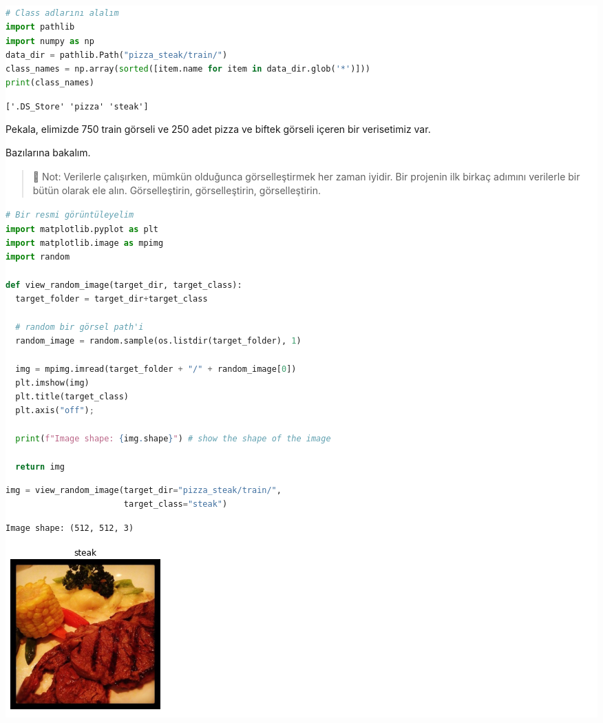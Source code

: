 

```python
# Class adlarını alalım
import pathlib
import numpy as np
data_dir = pathlib.Path("pizza_steak/train/")
class_names = np.array(sorted([item.name for item in data_dir.glob('*')]))
print(class_names)
```

    ['.DS_Store' 'pizza' 'steak']


Pekala, elimizde 750 train görseli ve 250 adet pizza ve biftek görseli içeren bir verisetimiz var.

Bazılarına bakalım.

> 🤔 Not: Verilerle çalışırken, mümkün olduğunca görselleştirmek her zaman iyidir. Bir projenin ilk birkaç adımını verilerle bir bütün olarak ele alın. Görselleştirin, görselleştirin, görselleştirin.


```python
# Bir resmi görüntüleyelim
import matplotlib.pyplot as plt
import matplotlib.image as mpimg
import random

def view_random_image(target_dir, target_class):
  target_folder = target_dir+target_class

  # random bir görsel path'i
  random_image = random.sample(os.listdir(target_folder), 1)

  img = mpimg.imread(target_folder + "/" + random_image[0])
  plt.imshow(img)
  plt.title(target_class)
  plt.axis("off");

  print(f"Image shape: {img.shape}") # show the shape of the image

  return img
```


```python
img = view_random_image(target_dir="pizza_steak/train/",
                        target_class="steak")
```

    Image shape: (512, 512, 3)



    
![png](TensorFlow_ile_Evri%C5%9Fimli_Sinir_A%C4%9Flar_%28CNN%29_files/TensorFlow_ile_Evri%C5%9Fimli_Sinir_A%C4%9Flar_%28CNN%29_17_1.png)
    